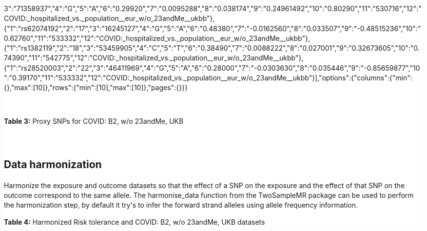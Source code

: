 3":"71358937","4":"G","5":"A","6":"0.29920","7":"0.0095288","8":"0.038174","9":"0.24961492","10":"0.80290","11":"530716","12":"COVID:_hospitalized_vs._population__eur_w/o_23andMe__ukbb"},{"1":"rs62074192","2":"17","3":"16245127","4":"G","5":"A","6":"0.48380","7":"-0.0162560","8":"0.033507","9":"-0.48515236","10":"0.62760","11":"533332","12":"COVID:_hospitalized_vs._population__eur_w/o_23andMe__ukbb"},{"1":"rs1382119","2":"18","3":"53459905","4":"C","5":"T","6":"0.38490","7":"0.0088222","8":"0.027001","9":"0.32673605","10":"0.74390","11":"542775","12":"COVID:_hospitalized_vs._population__eur_w/o_23andMe__ukbb"},{"1":"rs28520003","2":"22","3":"46411969","4":"G","5":"A","6":"0.28000","7":"-0.0303630","8":"0.035446","9":"-0.85659877","10":"0.39170","11":"533332","12":"COVID:_hospitalized_vs._population__eur_w/o_23andMe__ukbb"}],"options":{"columns":{"min":{},"max":[10]},"rows":{"min":[10],"max":[10]},"pages":{}}}
  </script>
</div>
<br>

**Table 3:** Proxy SNPs for COVID: B2, w/o 23andMe, UKB
<div data-pagedtable="false">
  <script data-pagedtable-source type="application/json">
{"columns":[{"label":["proxy.outcome"],"name":[1],"type":["lgl"],"align":["right"]},{"label":["target_snp"],"name":[2],"type":["lgl"],"align":["right"]},{"label":["proxy_snp"],"name":[3],"type":["lgl"],"align":["right"]},{"label":["ld.r2"],"name":[4],"type":["lgl"],"align":["right"]},{"label":["Dprime"],"name":[5],"type":["lgl"],"align":["right"]},{"label":["ref.proxy"],"name":[6],"type":["lgl"],"align":["right"]},{"label":["alt.proxy"],"name":[7],"type":["lgl"],"align":["right"]},{"label":["CHROM"],"name":[8],"type":["lgl"],"align":["right"]},{"label":["POS"],"name":[9],"type":["lgl"],"align":["right"]},{"label":["ALT.proxy"],"name":[10],"type":["lgl"],"align":["right"]},{"label":["REF.proxy"],"name":[11],"type":["lgl"],"align":["right"]},{"label":["AF"],"name":[12],"type":["lgl"],"align":["right"]},{"label":["BETA"],"name":[13],"type":["lgl"],"align":["right"]},{"label":["SE"],"name":[14],"type":["lgl"],"align":["right"]},{"label":["P"],"name":[15],"type":["lgl"],"align":["right"]},{"label":["N"],"name":[16],"type":["lgl"],"align":["right"]},{"label":["ref"],"name":[17],"type":["lgl"],"align":["right"]},{"label":["alt"],"name":[18],"type":["lgl"],"align":["right"]},{"label":["ALT"],"name":[19],"type":["lgl"],"align":["right"]},{"label":["REF"],"name":[20],"type":["lgl"],"align":["right"]},{"label":["PHASE"],"name":[21],"type":["lgl"],"align":["right"]}],"data":[{"1":"NA","2":"NA","3":"NA","4":"NA","5":"NA","6":"NA","7":"NA","8":"NA","9":"NA","10":"NA","11":"NA","12":"NA","13":"NA","14":"NA","15":"NA","16":"NA","17":"NA","18":"NA","19":"NA","20":"NA","21":"NA"}],"options":{"columns":{"min":{},"max":[10]},"rows":{"min":[10],"max":[10]},"pages":{}}}
  </script>
</div>
<br>

## Data harmonization
Harmonize the exposure and outcome datasets so that the effect of a SNP on the exposure and the effect of that SNP on the outcome correspond to the same allele. The harmonise_data function from the TwoSampleMR package can be used to perform the harmonization step, by default it try's to infer the forward strand alleles using allele frequency information.
<br>

**Table 4:** Harmonized Risk tolerance and COVID: B2, w/o 23andMe, UKB datasets
<div data-pagedtable="false">
  <script data-pagedtable-source type="application/json">
